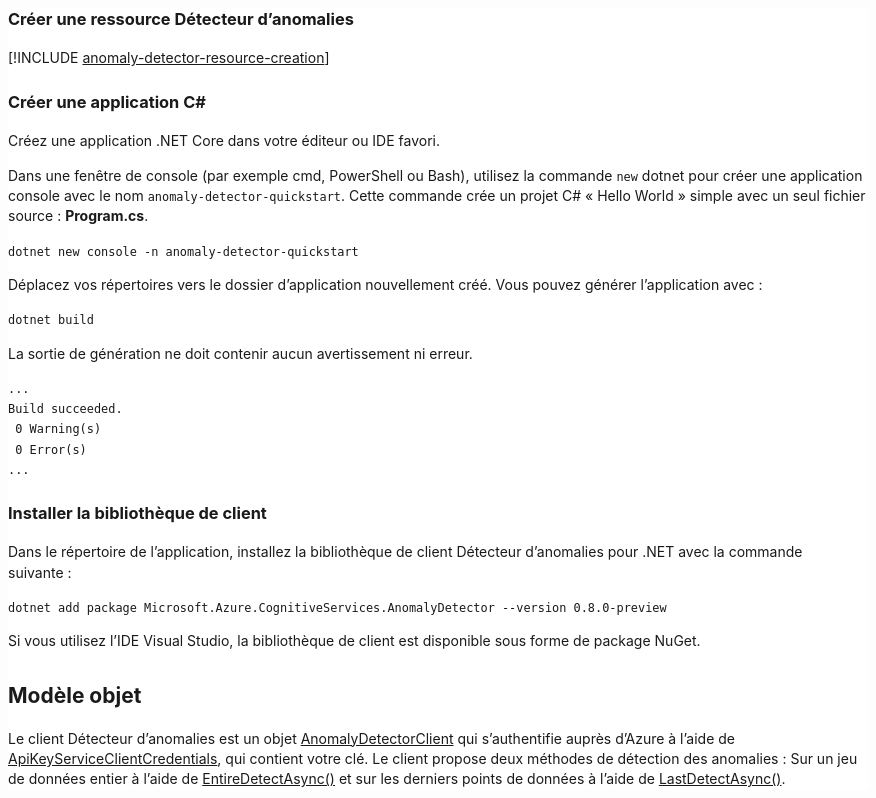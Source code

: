 ### <a name="create-an-anomaly-detector-resource"></a>Créer une ressource Détecteur d’anomalies

[!INCLUDE [anomaly-detector-resource-creation](../../../../includes/cognitive-services-anomaly-detector-resource-cli.md)]

### <a name="create-a-new-c-app"></a>Créer une application C#

Créez une application .NET Core dans votre éditeur ou IDE favori. 

Dans une fenêtre de console (par exemple cmd, PowerShell ou Bash), utilisez la commande `new` dotnet pour créer une application console avec le nom `anomaly-detector-quickstart`. Cette commande crée un projet C# « Hello World » simple avec un seul fichier source : **Program.cs**. 

```console
dotnet new console -n anomaly-detector-quickstart
```

Déplacez vos répertoires vers le dossier d’application nouvellement créé. Vous pouvez générer l’application avec :

```console
dotnet build
```

La sortie de génération ne doit contenir aucun avertissement ni erreur. 

```console
...
Build succeeded.
 0 Warning(s)
 0 Error(s)
...
```

### <a name="install-the-client-library"></a>Installer la bibliothèque de client

Dans le répertoire de l’application, installez la bibliothèque de client Détecteur d’anomalies pour .NET avec la commande suivante :

```console
dotnet add package Microsoft.Azure.CognitiveServices.AnomalyDetector --version 0.8.0-preview
```

Si vous utilisez l’IDE Visual Studio, la bibliothèque de client est disponible sous forme de package NuGet. 

## <a name="object-model"></a>Modèle objet

Le client Détecteur d’anomalies est un objet [AnomalyDetectorClient](https://docs.microsoft.com/dotnet/api/microsoft.azure.cognitiveservices.anomalydetector.anomalydetectorclient) qui s’authentifie auprès d’Azure à l’aide de [ApiKeyServiceClientCredentials](https://docs.microsoft.com/dotnet/api/microsoft.azure.cognitiveservices.anomalydetector.apikeyserviceclientcredentials), qui contient votre clé. Le client propose deux méthodes de détection des anomalies : Sur un jeu de données entier à l’aide de [EntireDetectAsync()](https://docs.microsoft.com/dotnet/api/microsoft.azure.cognitiveservices.anomalydetector.anomalydetectorclientextensions.entiredetectasync) et sur les derniers points de données à l’aide de [LastDetectAsync()](https://docs.microsoft.com/dotnet/api/microsoft.azure.cognitiveservices.anomalydetector.anomalydetectorclientextensions.lastdetectasync). 

